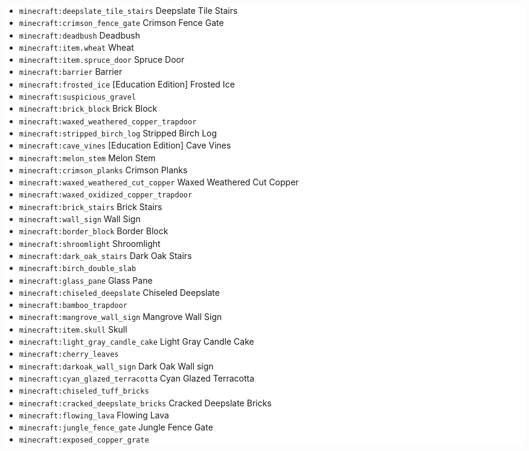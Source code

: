 - `minecraft:deepslate_tile_stairs`
Deepslate Tile Stairs
- `minecraft:crimson_fence_gate`
Crimson Fence Gate
- `minecraft:deadbush`
Deadbush
- `minecraft:item.wheat`
Wheat
- `minecraft:item.spruce_door`
Spruce Door
- `minecraft:barrier`
Barrier
- `minecraft:frosted_ice`
[Education Edition] Frosted Ice
- `minecraft:suspicious_gravel`
- `minecraft:brick_block`
Brick Block
- `minecraft:waxed_weathered_copper_trapdoor`
- `minecraft:stripped_birch_log`
Stripped Birch Log
- `minecraft:cave_vines`
[Education Edition] Cave Vines
- `minecraft:melon_stem`
Melon Stem
- `minecraft:crimson_planks`
Crimson Planks
- `minecraft:waxed_weathered_cut_copper`
Waxed Weathered Cut Copper
- `minecraft:waxed_oxidized_copper_trapdoor`
- `minecraft:brick_stairs`
Brick Stairs
- `minecraft:wall_sign`
Wall Sign
- `minecraft:border_block`
Border Block
- `minecraft:shroomlight`
Shroomlight
- `minecraft:dark_oak_stairs`
Dark Oak Stairs
- `minecraft:birch_double_slab`
- `minecraft:glass_pane`
Glass Pane
- `minecraft:chiseled_deepslate`
Chiseled Deepslate
- `minecraft:bamboo_trapdoor`
- `minecraft:mangrove_wall_sign`
Mangrove Wall Sign
- `minecraft:item.skull`
Skull
- `minecraft:light_gray_candle_cake`
Light Gray Candle Cake
- `minecraft:cherry_leaves`
- `minecraft:darkoak_wall_sign`
Dark Oak Wall sign
- `minecraft:cyan_glazed_terracotta`
Cyan Glazed Terracotta
- `minecraft:chiseled_tuff_bricks`
- `minecraft:cracked_deepslate_bricks`
Cracked Deepslate Bricks
- `minecraft:flowing_lava`
Flowing Lava
- `minecraft:jungle_fence_gate`
Jungle Fence Gate
- `minecraft:exposed_copper_grate`